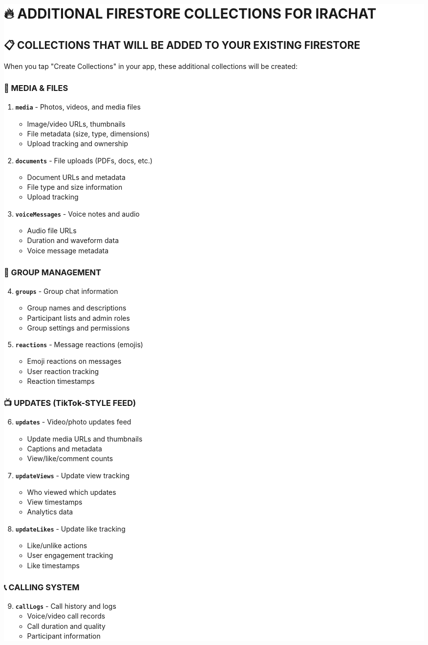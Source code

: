 # 🔥 ADDITIONAL FIRESTORE COLLECTIONS FOR IRACHAT

## **📋 COLLECTIONS THAT WILL BE ADDED TO YOUR EXISTING FIRESTORE**

When you tap "Create Collections" in your app, these additional collections will be created:

### **📱 MEDIA & FILES**
1. **`media`** - Photos, videos, and media files
   - Image/video URLs, thumbnails
   - File metadata (size, type, dimensions)
   - Upload tracking and ownership

2. **`documents`** - File uploads (PDFs, docs, etc.)
   - Document URLs and metadata
   - File type and size information
   - Upload tracking

3. **`voiceMessages`** - Voice notes and audio
   - Audio file URLs
   - Duration and waveform data
   - Voice message metadata

### **👥 GROUP MANAGEMENT**
4. **`groups`** - Group chat information
   - Group names and descriptions
   - Participant lists and admin roles
   - Group settings and permissions

5. **`reactions`** - Message reactions (emojis)
   - Emoji reactions on messages
   - User reaction tracking
   - Reaction timestamps

### **📺 UPDATES (TikTok-STYLE FEED)**
6. **`updates`** - Video/photo updates feed
   - Update media URLs and thumbnails
   - Captions and metadata
   - View/like/comment counts

7. **`updateViews`** - Update view tracking
   - Who viewed which updates
   - View timestamps
   - Analytics data

8. **`updateLikes`** - Update like tracking
   - Like/unlike actions
   - User engagement tracking
   - Like timestamps

### **📞 CALLING SYSTEM**
9. **`callLogs`** - Call history and logs
   - Voice/video call records
   - Call duration and quality
   - Participant information
